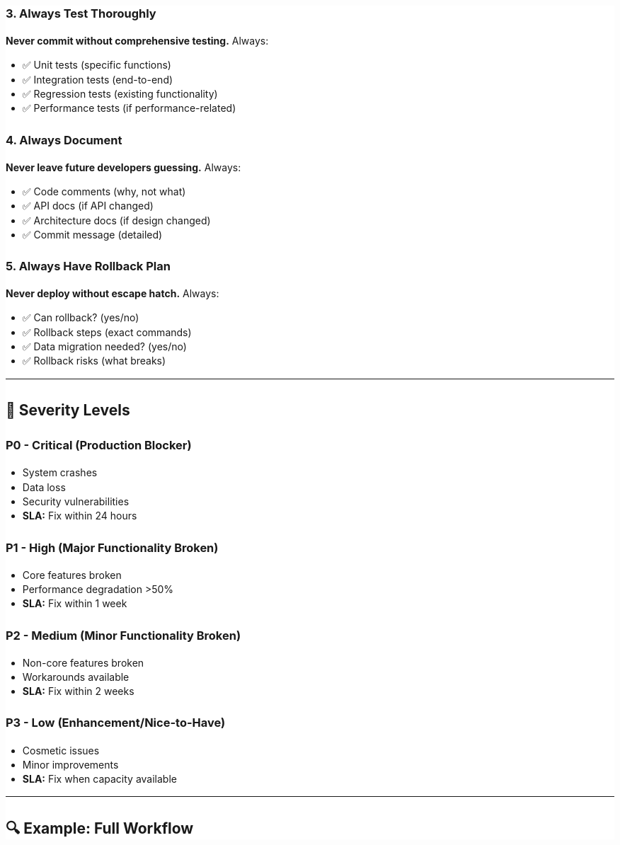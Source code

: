 ### 3. Always Test Thoroughly
**Never commit without comprehensive testing.** Always:
- ✅ Unit tests (specific functions)
- ✅ Integration tests (end-to-end)
- ✅ Regression tests (existing functionality)
- ✅ Performance tests (if performance-related)

### 4. Always Document
**Never leave future developers guessing.** Always:
- ✅ Code comments (why, not what)
- ✅ API docs (if API changed)
- ✅ Architecture docs (if design changed)
- ✅ Commit message (detailed)

### 5. Always Have Rollback Plan
**Never deploy without escape hatch.** Always:
- ✅ Can rollback? (yes/no)
- ✅ Rollback steps (exact commands)
- ✅ Data migration needed? (yes/no)
- ✅ Rollback risks (what breaks)

---

## 📝 Severity Levels

### P0 - Critical (Production Blocker)
- System crashes
- Data loss
- Security vulnerabilities
- **SLA:** Fix within 24 hours

### P1 - High (Major Functionality Broken)
- Core features broken
- Performance degradation >50%
- **SLA:** Fix within 1 week

### P2 - Medium (Minor Functionality Broken)
- Non-core features broken
- Workarounds available
- **SLA:** Fix within 2 weeks

### P3 - Low (Enhancement/Nice-to-Have)
- Cosmetic issues
- Minor improvements
- **SLA:** Fix when capacity available

---

## 🔍 Example: Full Workflow
